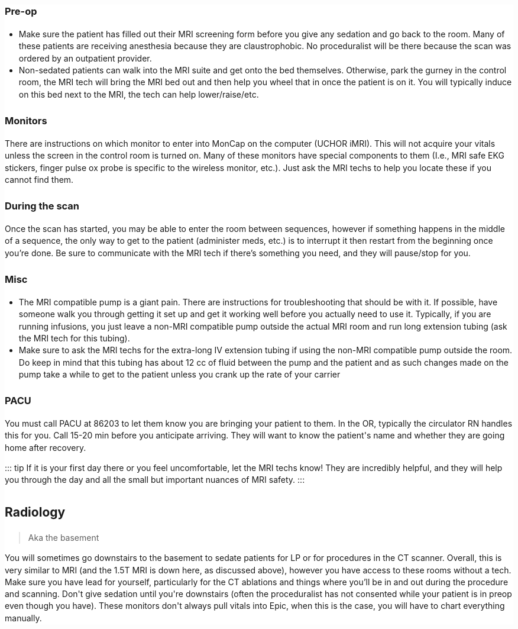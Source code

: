 ### Pre-op
- Make sure the patient has filled out their MRI screening form before you give any sedation and go back to the room. Many of these patients are receiving anesthesia because they are claustrophobic. No proceduralist will be there because the scan was ordered by an outpatient provider.
- Non-sedated patients can walk into the MRI suite and get onto the bed themselves. Otherwise, park the gurney in the control room, the MRI tech will bring the MRI bed out and then help you wheel that in once the patient is on it. You will typically induce on this bed next to the MRI, the tech can help lower/raise/etc.
### Monitors
There are instructions on which monitor to enter into MonCap on the computer (UCHOR iMRI). This will not acquire your vitals unless the screen in the control room is turned on. Many of these monitors have special components to them (I.e., MRI safe EKG stickers, finger pulse ox probe is specific to the wireless monitor, etc.). Just ask the MRI techs to help you locate these if you cannot find them.

### During the scan
Once the scan has started, you may be able to enter the room between sequences, however if something happens in the middle of a sequence, the only way to get to the patient (administer meds, etc.) is to interrupt it then restart from the beginning once you’re done. Be sure to communicate with the MRI tech if there’s something you need, and they will pause/stop for you.

### Misc
- The MRI compatible pump is a giant pain. There are instructions for troubleshooting that should be with it. If possible, have someone walk you through getting it set up and get it working well before you actually need to use it. Typically, if you are running infusions, you just leave a non-MRI compatible pump outside the actual MRI room and run long extension tubing (ask the MRI tech for this tubing).
- Make sure to ask the MRI techs for the extra-long IV extension tubing if using the non-MRI compatible pump outside the room. Do keep in mind that this tubing has about 12 cc of fluid between the pump and the patient and as such changes made on the pump take a while to get to the patient unless you crank up the rate of your carrier

### PACU
You must call PACU at 86203 to let them know you are bringing your patient to them. In the OR, typically the circulator RN handles this for you. Call 15-20 min before you anticipate arriving. They will want to know the patient's name and whether they are going home after recovery.

::: tip
If it is your first day there or you feel uncomfortable, let the MRI techs know! They are incredibly helpful, and they will help you through the day and all the small but important nuances of MRI safety.
:::

## Radiology
> Aka the basement

You will sometimes go downstairs to the basement to sedate patients for LP or for procedures in the CT scanner. Overall, this is very similar to MRI (and the 1.5T MRI is down here, as discussed above), however you have access to these rooms without a tech. Make sure you have lead for yourself, particularly for the CT ablations and things where you’ll be in and out during the procedure and scanning. Don't give sedation until you're downstairs (often the proceduralist has not consented while your patient is in preop even though you have). These monitors don't always pull vitals into Epic, when this is the case, you will have to chart everything manually.
